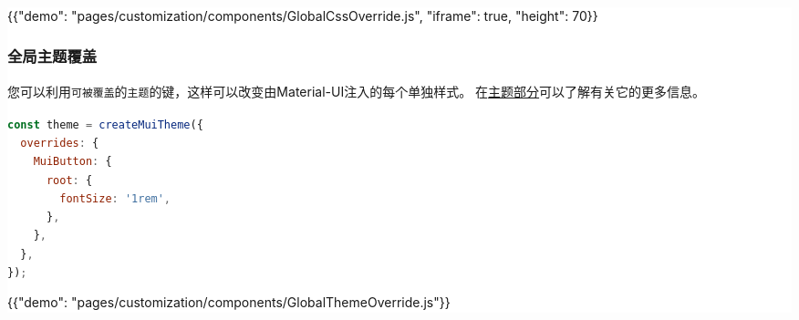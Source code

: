 {{"demo": "pages/customization/components/GlobalCssOverride.js", "iframe": true, "height": 70}}

### 全局主题覆盖

您可以利用`可被覆盖`的`主题`的键，这样可以改变由Material-UI注入的每个单独样式。 在[主题部分](/customization/globals/#css)可以了解有关它的更多信息。

```jsx
const theme = createMuiTheme({
  overrides: {
    MuiButton: {
      root: {
        fontSize: '1rem',
      },
    },
  },
});
```

{{"demo": "pages/customization/components/GlobalThemeOverride.js"}}